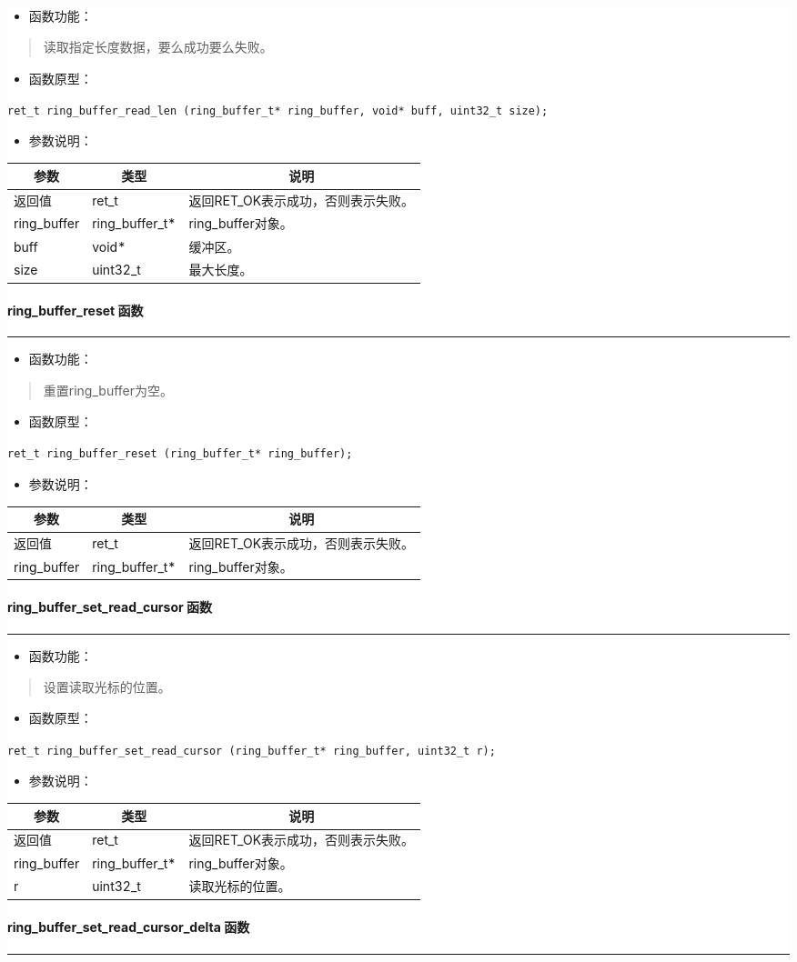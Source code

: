* 函数功能：

> <p id="ring_buffer_t_ring_buffer_read_len">读取指定长度数据，要么成功要么失败。


* 函数原型：

```
ret_t ring_buffer_read_len (ring_buffer_t* ring_buffer, void* buff, uint32_t size);
```

* 参数说明：

| 参数 | 类型 | 说明 |
| -------- | ----- | --------- |
| 返回值 | ret\_t | 返回RET\_OK表示成功，否则表示失败。 |
| ring\_buffer | ring\_buffer\_t* | ring\_buffer对象。 |
| buff | void* | 缓冲区。 |
| size | uint32\_t | 最大长度。 |
#### ring\_buffer\_reset 函数
-----------------------

* 函数功能：

> <p id="ring_buffer_t_ring_buffer_reset">重置ring_buffer为空。


* 函数原型：

```
ret_t ring_buffer_reset (ring_buffer_t* ring_buffer);
```

* 参数说明：

| 参数 | 类型 | 说明 |
| -------- | ----- | --------- |
| 返回值 | ret\_t | 返回RET\_OK表示成功，否则表示失败。 |
| ring\_buffer | ring\_buffer\_t* | ring\_buffer对象。 |
#### ring\_buffer\_set\_read\_cursor 函数
-----------------------

* 函数功能：

> <p id="ring_buffer_t_ring_buffer_set_read_cursor">设置读取光标的位置。


* 函数原型：

```
ret_t ring_buffer_set_read_cursor (ring_buffer_t* ring_buffer, uint32_t r);
```

* 参数说明：

| 参数 | 类型 | 说明 |
| -------- | ----- | --------- |
| 返回值 | ret\_t | 返回RET\_OK表示成功，否则表示失败。 |
| ring\_buffer | ring\_buffer\_t* | ring\_buffer对象。 |
| r | uint32\_t | 读取光标的位置。 |
#### ring\_buffer\_set\_read\_cursor\_delta 函数
-----------------------
